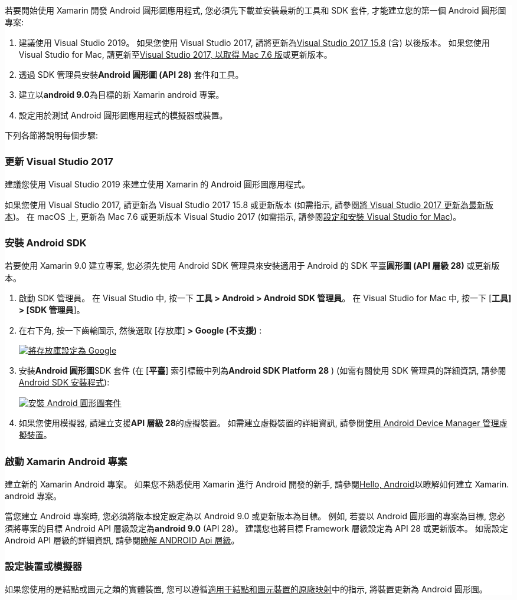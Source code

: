 若要開始使用 Xamarin 開發 Android 圓形圖應用程式, 您必須先下載並安裝最新的工具和 SDK 套件, 才能建立您的第一個 Android 圓形圖專案:

1. 建議使用 Visual Studio 2019。 如果您使用 Visual Studio 2017, 請將更新為[Visual Studio 2017 15.8](https://docs.microsoft.com/visualstudio/releasenotes/vs2017-relnotes) (含) 以後版本。 如果您使用 Visual Studio for Mac, 請更新至[Visual Studio 2017, 以取得 Mac 7.6 版](https://docs.microsoft.com/visualstudio/releasenotes/vs2017-relnotes)或更新版本。

2. 透過 SDK 管理員安裝**Android 圓形圖 (API 28)** 套件和工具。

3. 建立以**android 9.0**為目標的新 Xamarin android 專案。

4. 設定用於測試 Android 圓形圖應用程式的模擬器或裝置。

下列各節將說明每個步驟:

### <a name="update-visual-studio"></a>更新 Visual Studio 2017

建議您使用 Visual Studio 2019 來建立使用 Xamarin 的 Android 圓形圖應用程式。

如果您使用 Visual Studio 2017, 請更新為 Visual Studio 2017 15.8 或更新版本 (如需指示, 請參閱[將 Visual Studio 2017 更新為最新版本](https://docs.microsoft.com/visualstudio/install/update-visual-studio))。 在 macOS 上, 更新為 Mac 7.6 或更新版本 Visual Studio 2017 (如需指示, 請參閱[設定和安裝 Visual Studio for Mac](https://docs.microsoft.com/visualstudio/mac/installation))。

### <a name="install-the-android-sdk"></a>安裝 Android SDK

若要使用 Xamarin 9.0 建立專案, 您必須先使用 Android SDK 管理員來安裝適用于 Android 的 SDK 平臺**圓形圖 (API 層級 28)** 或更新版本。

1. 啟動 SDK 管理員。 在 Visual Studio 中, 按一下 **工具 > Android > Android SDK 管理員**。 在 Visual Studio for Mac 中, 按一下 [**工具] > [SDK 管理員**]。

2. 在右下角, 按一下齒輪圖示, 然後選取 [存放庫] **> Google (不支援)** :

    [![將存放庫設定為 Google](pie-images/vs/set-repo-sml.png)](pie-images/vs/set-repo.png#lightbox)

3. 安裝**Android 圓形圖**SDK 套件 (在 [**平臺**] 索引標籤中列為**Android SDK Platform 28** ) (如需有關使用 SDK 管理員的詳細資訊, 請參閱[Android SDK 安裝程式](~/android/get-started/installation/android-sdk.md)):

    [![安裝 Android 圓形圖套件](pie-images/vs/sdk-manager-sml.png)](pie-images/vs/sdk-manager.png#lightbox)

4. 如果您使用模擬器, 請建立支援**API 層級 28**的虛擬裝置。 如需建立虛擬裝置的詳細資訊, 請參閱[使用 Android Device Manager 管理虛擬裝置](~/android/get-started/installation/android-emulator/device-manager.md)。

### <a name="start-a-xamarinandroid-project"></a>啟動 Xamarin Android 專案

建立新的 Xamarin Android 專案。 如果您不熟悉使用 Xamarin 進行 Android 開發的新手, 請參閱[Hello, Android](~/android/get-started/hello-android/index.md)以瞭解如何建立 Xamarin. android 專案。

當您建立 Android 專案時, 您必須將版本設定設定為以 Android 9.0 或更新版本為目標。 例如, 若要以 Android 圓形圖的專案為目標, 您必須將專案的目標 Android API 層級設定為**android 9.0** (API 28)。 建議您也將目標 Framework 層級設定為 API 28 或更新版本。 如需設定 Android API 層級的詳細資訊, 請參閱[瞭解 ANDROID Api 層級](~/android/app-fundamentals/android-api-levels.md)。


### <a name="configure-a-device-or-emulator"></a>設定裝置或模擬器

如果您使用的是結點或圖元之類的實體裝置, 您可以遵循[適用于結點和圖元裝置的原廠映射](https://developers.google.com/android/images)中的指示, 將裝置更新為 Android 圓形圖。
